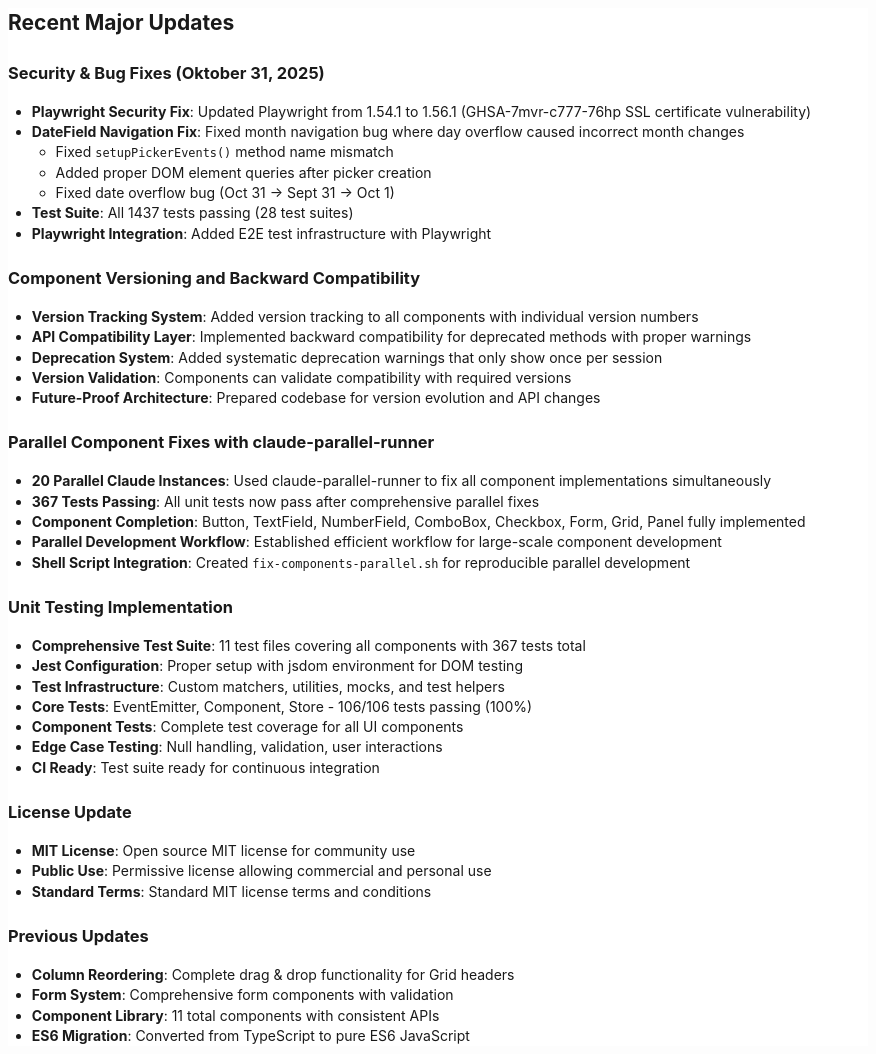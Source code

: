 ## Recent Major Updates

### Security & Bug Fixes (Oktober 31, 2025)
- **Playwright Security Fix**: Updated Playwright from 1.54.1 to 1.56.1 (GHSA-7mvr-c777-76hp SSL certificate vulnerability)
- **DateField Navigation Fix**: Fixed month navigation bug where day overflow caused incorrect month changes
  - Fixed `setupPickerEvents()` method name mismatch
  - Added proper DOM element queries after picker creation
  - Fixed date overflow bug (Oct 31 → Sept 31 → Oct 1)
- **Test Suite**: All 1437 tests passing (28 test suites)
- **Playwright Integration**: Added E2E test infrastructure with Playwright

### Component Versioning and Backward Compatibility
- **Version Tracking System**: Added version tracking to all components with individual version numbers
- **API Compatibility Layer**: Implemented backward compatibility for deprecated methods with proper warnings
- **Deprecation System**: Added systematic deprecation warnings that only show once per session
- **Version Validation**: Components can validate compatibility with required versions
- **Future-Proof Architecture**: Prepared codebase for version evolution and API changes

### Parallel Component Fixes with claude-parallel-runner
- **20 Parallel Claude Instances**: Used claude-parallel-runner to fix all component implementations simultaneously
- **367 Tests Passing**: All unit tests now pass after comprehensive parallel fixes
- **Component Completion**: Button, TextField, NumberField, ComboBox, Checkbox, Form, Grid, Panel fully implemented
- **Parallel Development Workflow**: Established efficient workflow for large-scale component development
- **Shell Script Integration**: Created `fix-components-parallel.sh` for reproducible parallel development

### Unit Testing Implementation
- **Comprehensive Test Suite**: 11 test files covering all components with 367 tests total
- **Jest Configuration**: Proper setup with jsdom environment for DOM testing
- **Test Infrastructure**: Custom matchers, utilities, mocks, and test helpers
- **Core Tests**: EventEmitter, Component, Store - 106/106 tests passing (100%)
- **Component Tests**: Complete test coverage for all UI components
- **Edge Case Testing**: Null handling, validation, user interactions
- **CI Ready**: Test suite ready for continuous integration

### License Update
- **MIT License**: Open source MIT license for community use
- **Public Use**: Permissive license allowing commercial and personal use
- **Standard Terms**: Standard MIT license terms and conditions

### Previous Updates
- **Column Reordering**: Complete drag & drop functionality for Grid headers
- **Form System**: Comprehensive form components with validation
- **Component Library**: 11 total components with consistent APIs
- **ES6 Migration**: Converted from TypeScript to pure ES6 JavaScript
